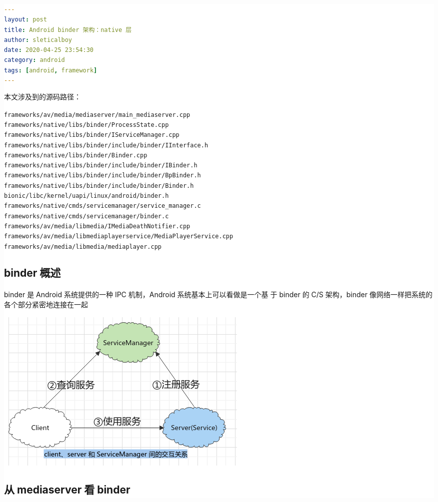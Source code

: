 ```yaml
---
layout: post
title: Android binder 架构：native 层
author: sleticalboy
date: 2020-04-25 23:54:30
category: android
tags: [android, framework]
---
```


本文涉及到的源码路径：

`frameworks/av/media/mediaserver/main_mediaserver.cpp`<br/>
`frameworks/native/libs/binder/ProcessState.cpp`<br/>
`frameworks/native/libs/binder/IServiceManager.cpp`<br/>
`frameworks/native/libs/binder/include/binder/IInterface.h`<br/>
`frameworks/native/libs/binder/Binder.cpp`<br/>
`frameworks/native/libs/binder/include/binder/IBinder.h`<br/>
`frameworks/native/libs/binder/include/binder/BpBinder.h`<br/>
`frameworks/native/libs/binder/include/binder/Binder.h`<br/>
`bionic/libc/kernel/uapi/linux/android/binder.h`<br/>
`frameworks/native/cmds/servicemanager/service_manager.c`<br/>
`frameworks/native/cmds/servicemanager/binder.c`<br/>
`frameworks/av/media/libmedia/IMediaDeathNotifier.cpp`<br/>
`frameworks/av/media/libmediaplayerservice/MediaPlayerService.cpp`<br/>
`frameworks/av/media/libmedia/mediaplayer.cpp`<br/>

## binder 概述

binder 是 Android 系统提供的一种 IPC 机制，Android 系统基本上可以看做是一个基
于 binder 的 C/S 架构，binder 像网络一样把系统的各个部分紧密地连接在一起

![binder-c-s-sm](/assets/android/binder-client-server-servicimanager.png)

## 从 mediaserver 看 binder
